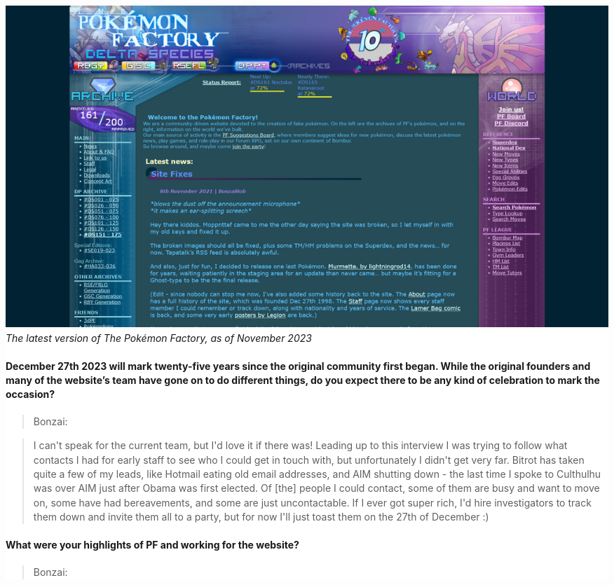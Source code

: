 

[![The latest version of The Pokémon Factory, as of November 2023](/web/images/the-latest-version-of-the-pokemon-factory-as-of-november-2023.png)](/web/images/the-latest-version-of-the-pokemon-factory-as-of-november-2023.png)*The latest version of The Pokémon Factory, as of November 2023*



#### December 27th 2023 will mark twenty-five years since the original community first began. While the original founders and many of the website’s team have gone on to do different things, do you expect there to be any kind of celebration to mark the occasion?

> Bonzai:

> 

> I can't speak for the current team, but I'd love it if there was! Leading up to this interview I was trying to follow what contacts I had for early staff to see who I could get in touch with, but unfortunately I didn't get very far. Bitrot has taken quite a few of my leads, like Hotmail eating old email addresses, and AIM shutting down - the last time I spoke to Culthulhu was over AIM just after Obama was first elected. Of \[the\] people I could contact, some of them are busy and want to move on, some have had bereavements, and some are just uncontactable. If I ever got super rich, I'd hire investigators to track them down and invite them all to a party, but for now I'll just toast them on the 27th of December :)

#### What were your highlights of PF and working for the website?

> Bonzai:

> 

